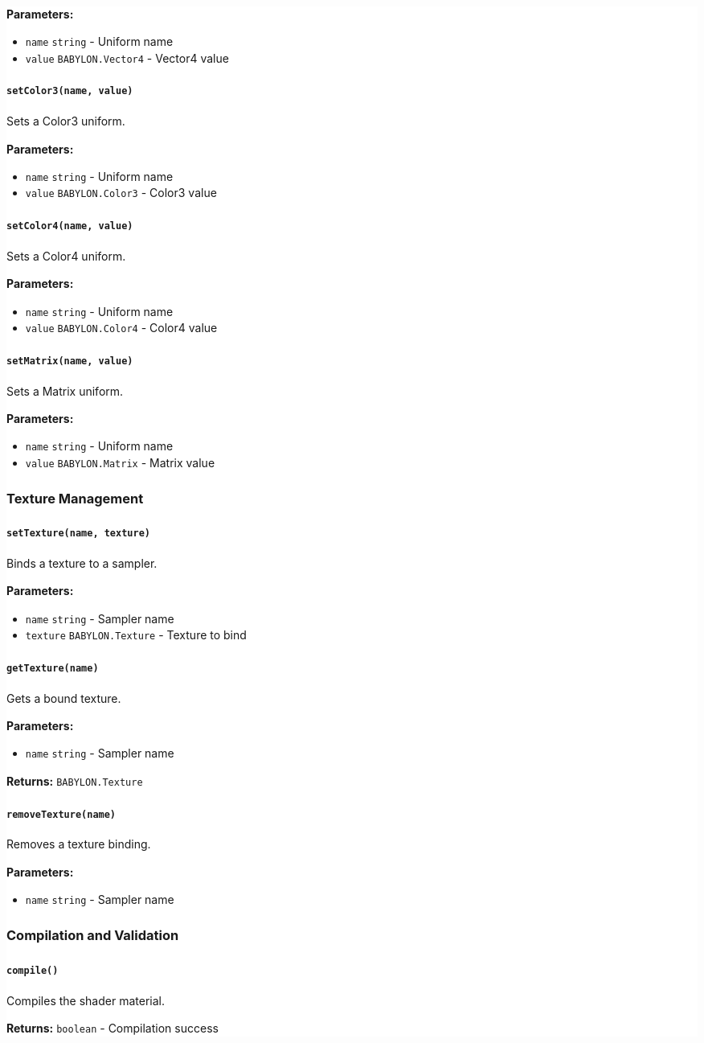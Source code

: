 **Parameters:**
- `name` `string` - Uniform name
- `value` `BABYLON.Vector4` - Vector4 value

#### `setColor3(name, value)`
Sets a Color3 uniform.

**Parameters:**
- `name` `string` - Uniform name
- `value` `BABYLON.Color3` - Color3 value

#### `setColor4(name, value)`
Sets a Color4 uniform.

**Parameters:**
- `name` `string` - Uniform name
- `value` `BABYLON.Color4` - Color4 value

#### `setMatrix(name, value)`
Sets a Matrix uniform.

**Parameters:**
- `name` `string` - Uniform name
- `value` `BABYLON.Matrix` - Matrix value

### Texture Management

#### `setTexture(name, texture)`
Binds a texture to a sampler.

**Parameters:**
- `name` `string` - Sampler name
- `texture` `BABYLON.Texture` - Texture to bind

#### `getTexture(name)`
Gets a bound texture.

**Parameters:**
- `name` `string` - Sampler name

**Returns:** `BABYLON.Texture`

#### `removeTexture(name)`
Removes a texture binding.

**Parameters:**
- `name` `string` - Sampler name

### Compilation and Validation

#### `compile()`
Compiles the shader material.

**Returns:** `boolean` - Compilation success
